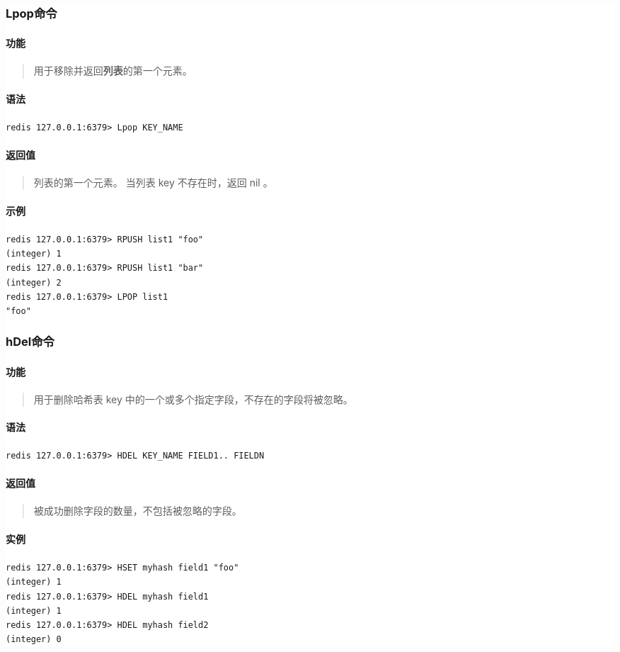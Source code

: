 

### Lpop命令

#### 功能

> 用于移除并返回**列表**的第一个元素。

#### 语法

```
redis 127.0.0.1:6379> Lpop KEY_NAME 
```

#### 返回值

> 列表的第一个元素。 当列表 key 不存在时，返回 nil 。

#### 示例

```
redis 127.0.0.1:6379> RPUSH list1 "foo"
(integer) 1
redis 127.0.0.1:6379> RPUSH list1 "bar"
(integer) 2
redis 127.0.0.1:6379> LPOP list1
"foo"
```



### hDel命令

#### 功能

> 用于删除哈希表 key 中的一个或多个指定字段，不存在的字段将被忽略。

#### 语法

```
redis 127.0.0.1:6379> HDEL KEY_NAME FIELD1.. FIELDN 
```

#### 返回值

> 被成功删除字段的数量，不包括被忽略的字段。

#### 实例

```
redis 127.0.0.1:6379> HSET myhash field1 "foo"
(integer) 1
redis 127.0.0.1:6379> HDEL myhash field1
(integer) 1
redis 127.0.0.1:6379> HDEL myhash field2
(integer) 0
```

